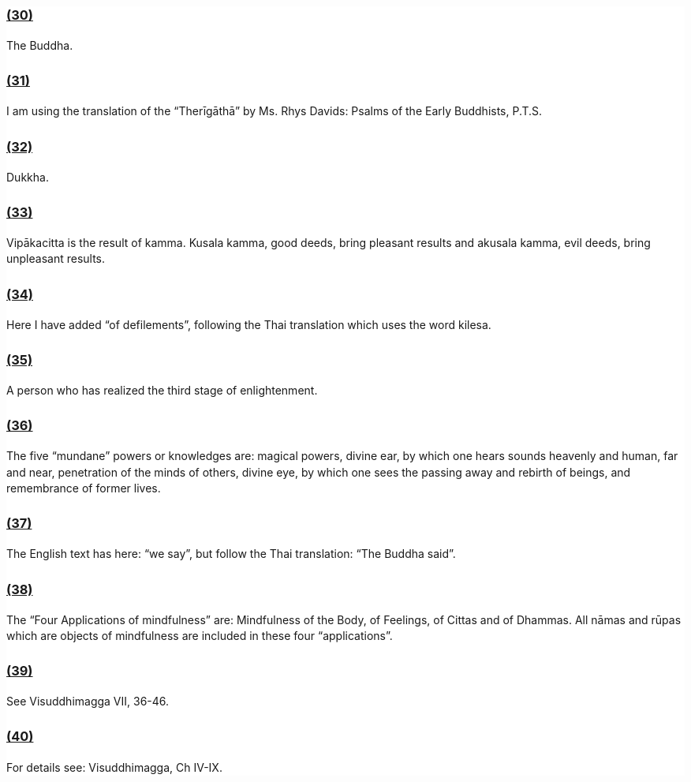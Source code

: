 ### [(30)](#DOCF30)

The Buddha.

### [(31)](#DOCF31)

I am using the translation of the “Therīgāthā” by Ms. Rhys Davids:
Psalms of the Early Buddhists, P.T.S.

### [(32)](#DOCF32)

Dukkha.

### [(33)](#DOCF33)

Vipākacitta is the result of kamma. Kusala kamma, good deeds, bring
pleasant results and akusala kamma, evil deeds, bring unpleasant
results.

### [(34)](#DOCF34)

Here I have added “of defilements”, following the Thai translation which
uses the word kilesa.

### [(35)](#DOCF35)

A person who has realized the third stage of enlightenment.

### [(36)](#DOCF36)

The five “mundane” powers or knowledges are: magical powers, divine ear,
by which one hears sounds heavenly and human, far and near, penetration
of the minds of others, divine eye, by which one sees the passing away
and rebirth of beings, and remembrance of former lives.

### [(37)](#DOCF37)

The English text has here: “we say”, but follow the Thai translation:
“The Buddha said”.

### [(38)](#DOCF38)

The “Four Applications of mindfulness” are: Mindfulness of the Body, of
Feelings, of Cittas and of Dhammas. All nāmas and rūpas which are
objects of mindfulness are included in these four “applications”.

### [(39)](#DOCF39)

See Visuddhimagga VII, 36-46.

### [(40)](#DOCF40)

For details see: Visuddhimagga, Ch IV-IX.
